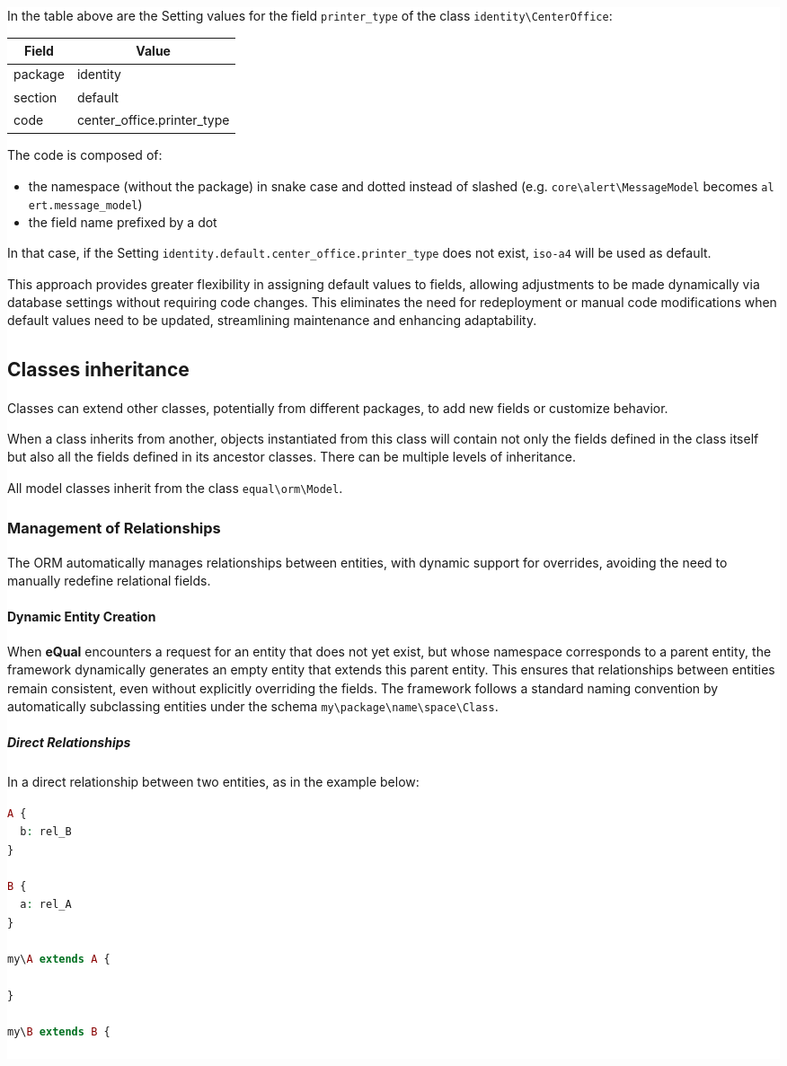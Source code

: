 In the table above are the Setting values for the field `printer_type` of the class `identity\CenterOffice`:

| Field   | Value                      |
|---------|----------------------------|
| package | identity                   |
| section | default                    |
| code    | center_office.printer_type |

The code is composed of:
  - the namespace (without the package) in snake case and dotted instead of slashed (e.g. `core\alert\MessageModel` becomes `alert.message_model`)
  - the field name prefixed by a dot

In that case, if the Setting `identity.default.center_office.printer_type` does not exist, `iso-a4` will be used as default.

This approach provides greater flexibility in assigning default values to fields, allowing adjustments to be made dynamically via database settings without requiring code changes.
This eliminates the need for redeployment or manual code modifications when default values need to be updated, streamlining maintenance and enhancing adaptability.

## Classes inheritance 


Classes can extend other classes, potentially from different packages, to add new fields or customize behavior.

When a class inherits from another, objects instantiated from this class will contain not only the fields defined in the class itself but also all the fields defined in its ancestor classes. There can be multiple levels of inheritance.

All model classes inherit from the class `equal\orm\Model`.

### Management of Relationships

The ORM automatically manages relationships between entities, with dynamic support for overrides, avoiding the need to manually redefine relational fields.

#### Dynamic Entity Creation

When **eQual** encounters a request for an entity that does not yet exist, but whose namespace corresponds to a parent entity, the framework dynamically generates an empty entity that extends this parent entity. This ensures that relationships between entities remain consistent, even without explicitly overriding the fields. The framework follows a standard naming convention by automatically subclassing entities under the schema `my\package\name\space\Class`.

##### Direct Relationships

In a direct relationship between two entities, as in the example below:

```php
A {
  b: rel_B
}

B {
  a: rel_A
}

my\A extends A {
  
}

my\B extends B {
  
```